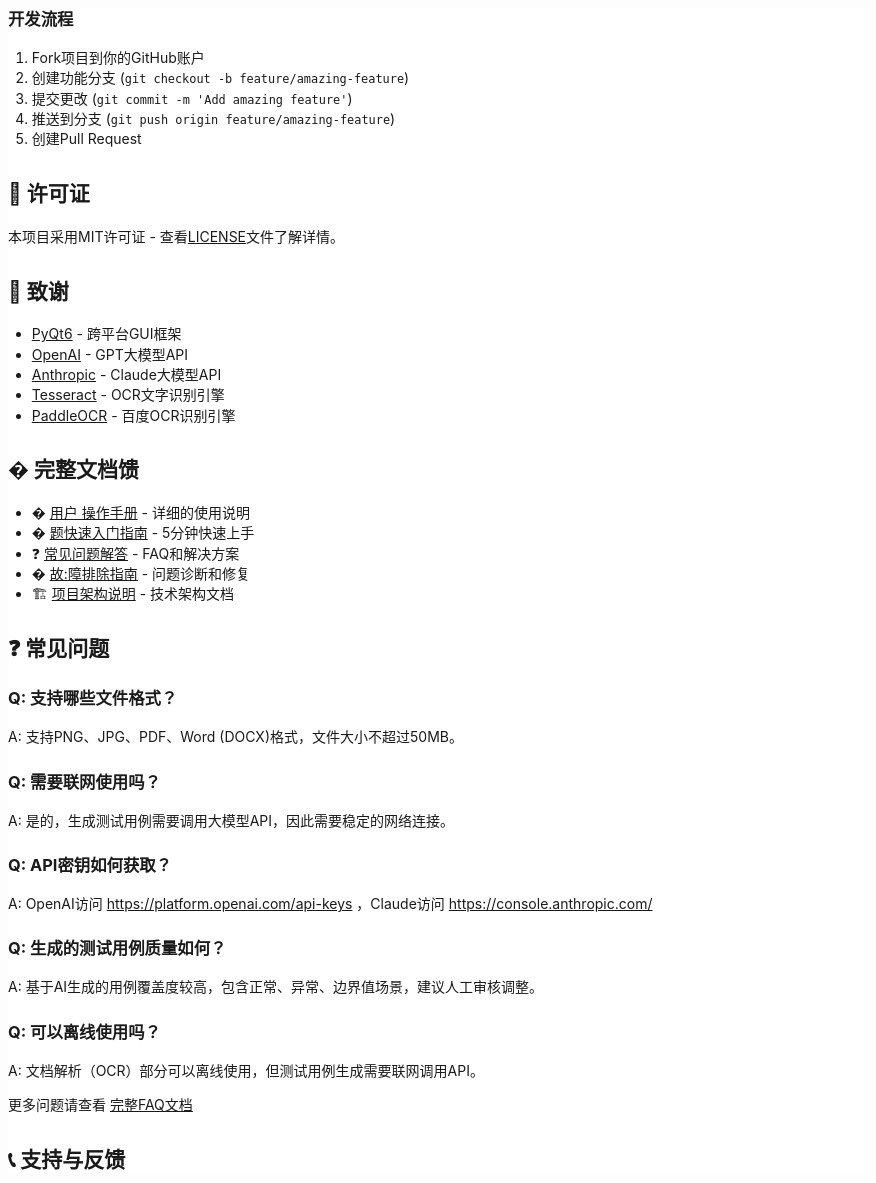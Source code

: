 ### 开发流程

1. Fork项目到你的GitHub账户
2. 创建功能分支 (`git checkout -b feature/amazing-feature`)
3. 提交更改 (`git commit -m 'Add amazing feature'`)
4. 推送到分支 (`git push origin feature/amazing-feature`)
5. 创建Pull Request

## 📄 许可证

本项目采用MIT许可证 - 查看[LICENSE](LICENSE)文件了解详情。

## 🙏 致谢

- [PyQt6](https://www.riverbankcomputing.com/software/pyqt/) - 跨平台GUI框架
- [OpenAI](https://openai.com/) - GPT大模型API
- [Anthropic](https://www.anthropic.com/) - Claude大模型API
- [Tesseract](https://github.com/tesseract-ocr/tesseract) - OCR文字识别引擎
- [PaddleOCR](https://github.com/PaddlePaddle/PaddleOCR) - 百度OCR识别引擎

## � 完整文档馈

- � [用户 操作手册](docs/user/用户手册.md) - 详细的使用说明
- � [题快速入门指南](docs/user/快速入门指南.md) - 5分钟快速上手
- ❓ [常见问题解答](docs/user/常见问题.md) - FAQ和解决方案
- � [故:障排除指南](docs/user/故障排除指南.md) - 问题诊断和修复
- 🏗️ [项目架构说明](docs/developer/项目结构说明.md) - 技术架构文档

## ❓ 常见问题

### Q: 支持哪些文件格式？
A: 支持PNG、JPG、PDF、Word (DOCX)格式，文件大小不超过50MB。

### Q: 需要联网使用吗？
A: 是的，生成测试用例需要调用大模型API，因此需要稳定的网络连接。

### Q: API密钥如何获取？
A: OpenAI访问 https://platform.openai.com/api-keys ，Claude访问 https://console.anthropic.com/

### Q: 生成的测试用例质量如何？
A: 基于AI生成的用例覆盖度较高，包含正常、异常、边界值场景，建议人工审核调整。

### Q: 可以离线使用吗？
A: 文档解析（OCR）部分可以离线使用，但测试用例生成需要联网调用API。

更多问题请查看 [完整FAQ文档](docs/user/常见问题.md)

## 📞 支持与反馈
